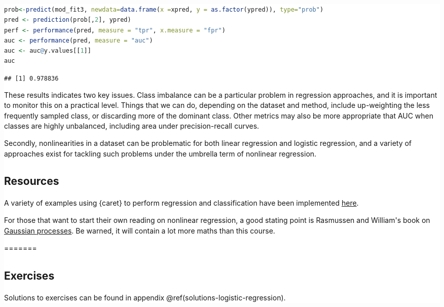 
```r
prob<-predict(mod_fit3, newdata=data.frame(x =xpred, y = as.factor(ypred)), type="prob")
pred <- prediction(prob[,2], ypred)
perf <- performance(pred, measure = "tpr", x.measure = "fpr")
auc <- performance(pred, measure = "auc")
auc <- auc@y.values[[1]]
auc
```

```
## [1] 0.978836
```

These results indicates two key issues. Class imbalance can be a particular problem in regression approaches, and it is important to monitor this on a practical level. Things that we can do, depending on the dataset and method, include up-weighting the less frequently sampled class, or discarding more of the dominant class. Other metrics may also be more appropriate that AUC when classes are highly unbalanced, including area under precision-recall curves.

Secondly, nonlinearities in a dataset can be problematic for both linear regression and logistic regression, and a variety of approaches exist for tackling such problems under the umbrella term of nonlinear regression.

## Resources

A variety of examples using {caret} to perform regression and classification have been implemented 
[here](https://github.com/tobigithub/caret-machine-learning).

For those that want to start their own reading on nonlinear regression, a good stating point is Rasmussen and William's book on [Gaussian processes](http://www.gaussianprocess.org/gpml/chapters/RW.pdf). Be warned, it will contain a lot more maths than this course.

=======
## Exercises

Solutions to exercises can be found in appendix \@ref(solutions-logistic-regression).
